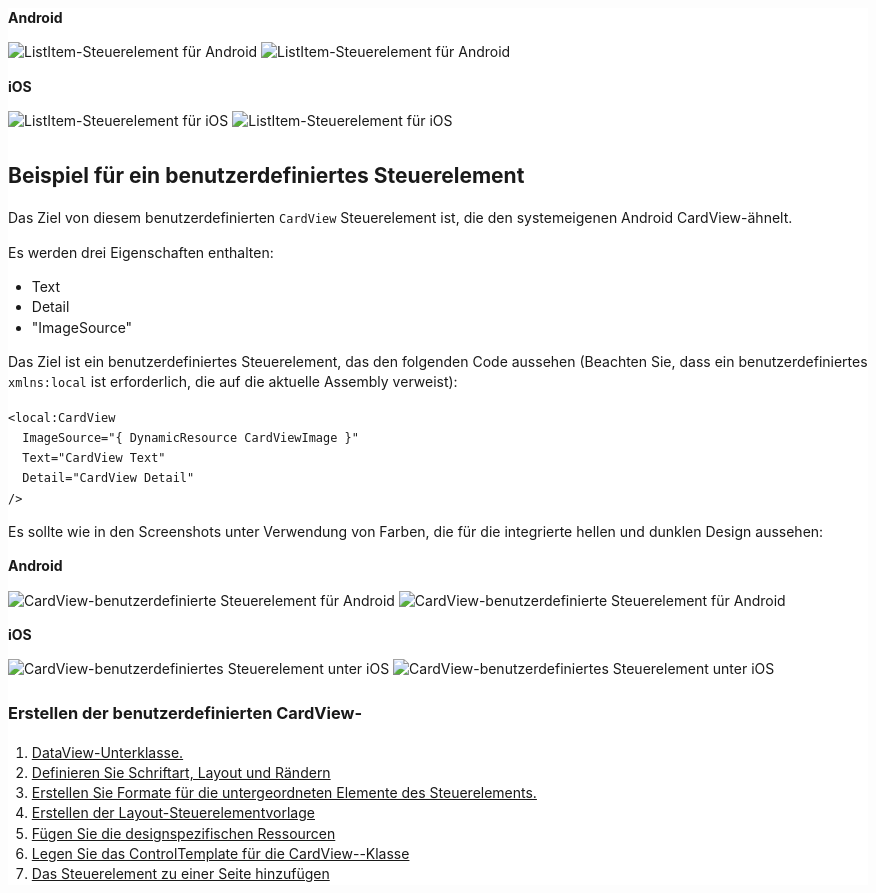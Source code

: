 **Android**

![](controls-images/listitem-light-android.png "ListItem-Steuerelement für Android") ![](controls-images/listitem-dark-android.png "ListItem-Steuerelement für Android")

**iOS**

![](controls-images/listitem-light-ios.png "ListItem-Steuerelement für iOS") ![](controls-images/listitem-dark-ios.png "ListItem-Steuerelement für iOS")


## <a name="custom-control-example"></a>Beispiel für ein benutzerdefiniertes Steuerelement

Das Ziel von diesem benutzerdefinierten `CardView` Steuerelement ist, die den systemeigenen Android CardView-ähnelt.

Es werden drei Eigenschaften enthalten:

* Text
* Detail
* "ImageSource"

Das Ziel ist ein benutzerdefiniertes Steuerelement, das den folgenden Code aussehen (Beachten Sie, dass ein benutzerdefiniertes `xmlns:local` ist erforderlich, die auf die aktuelle Assembly verweist):

```xaml
<local:CardView
  ImageSource="{ DynamicResource CardViewImage }"
  Text="CardView Text"
  Detail="CardView Detail"
/>
```

Es sollte wie in den Screenshots unter Verwendung von Farben, die für die integrierte hellen und dunklen Design aussehen:

**Android**

![](controls-images/cardview-light-android.png "CardView-benutzerdefinierte Steuerelement für Android") ![](controls-images/cardview-dark-android.png "CardView-benutzerdefinierte Steuerelement für Android")

**iOS**

![](controls-images/cardview-light-ios.png "CardView-benutzerdefiniertes Steuerelement unter iOS") ![](controls-images/cardview-dark-ios.png "CardView-benutzerdefiniertes Steuerelement unter iOS")

<a name="custom" />

### <a name="building-the-custom-cardview"></a>Erstellen der benutzerdefinierten CardView-

1. [DataView-Unterklasse.](#1)
2. [Definieren Sie Schriftart, Layout und Rändern](#2)
3. [Erstellen Sie Formate für die untergeordneten Elemente des Steuerelements.](#3)
4. [Erstellen der Layout-Steuerelementvorlage](#4)
5. [Fügen Sie die designspezifischen Ressourcen](#5)
6. [Legen Sie das ControlTemplate für die CardView--Klasse](#6)
7. [Das Steuerelement zu einer Seite hinzufügen](#7)
